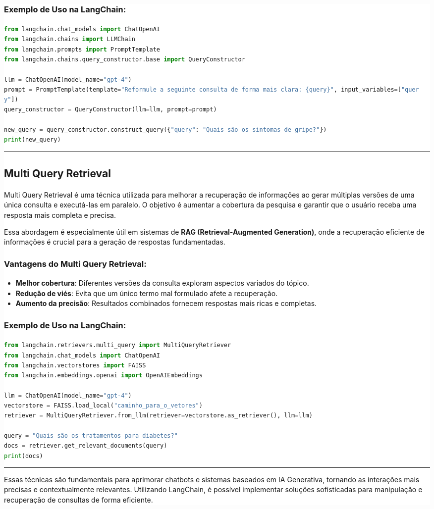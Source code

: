 ### Exemplo de Uso na LangChain:
```python
from langchain.chat_models import ChatOpenAI
from langchain.chains import LLMChain
from langchain.prompts import PromptTemplate
from langchain.chains.query_constructor.base import QueryConstructor

llm = ChatOpenAI(model_name="gpt-4")
prompt = PromptTemplate(template="Reformule a seguinte consulta de forma mais clara: {query}", input_variables=["query"])
query_constructor = QueryConstructor(llm=llm, prompt=prompt)

new_query = query_constructor.construct_query({"query": "Quais são os sintomas de gripe?"})
print(new_query)
```

---

## Multi Query Retrieval

Multi Query Retrieval é uma técnica utilizada para melhorar a recuperação de informações ao gerar múltiplas versões de uma única consulta e executá-las em paralelo. O objetivo é aumentar a cobertura da pesquisa e garantir que o usuário receba uma resposta mais completa e precisa.

Essa abordagem é especialmente útil em sistemas de **RAG (Retrieval-Augmented Generation)**, onde a recuperação eficiente de informações é crucial para a geração de respostas fundamentadas.

### Vantagens do Multi Query Retrieval:
- **Melhor cobertura**: Diferentes versões da consulta exploram aspectos variados do tópico.
- **Redução de viés**: Evita que um único termo mal formulado afete a recuperação.
- **Aumento da precisão**: Resultados combinados fornecem respostas mais ricas e completas.

### Exemplo de Uso na LangChain:
```python
from langchain.retrievers.multi_query import MultiQueryRetriever
from langchain.chat_models import ChatOpenAI
from langchain.vectorstores import FAISS
from langchain.embeddings.openai import OpenAIEmbeddings

llm = ChatOpenAI(model_name="gpt-4")
vectorstore = FAISS.load_local("caminho_para_o_vetores")
retriever = MultiQueryRetriever.from_llm(retriever=vectorstore.as_retriever(), llm=llm)

query = "Quais são os tratamentos para diabetes?"
docs = retriever.get_relevant_documents(query)
print(docs)
```

---

Essas técnicas são fundamentais para aprimorar chatbots e sistemas baseados em IA Generativa, tornando as interações mais precisas e contextualmente relevantes. Utilizando LangChain, é possível implementar soluções sofisticadas para manipulação e recuperação de consultas de forma eficiente.
